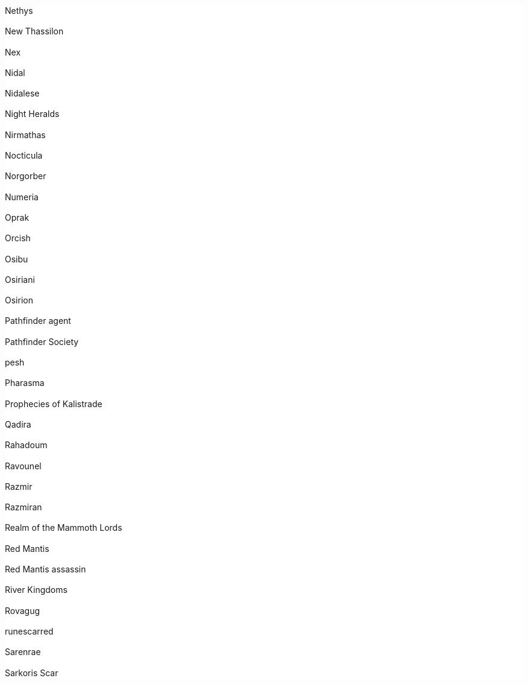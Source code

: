 Nethys

New Thassilon

Nex

Nidal

Nidalese

Night Heralds

Nirmathas

Nocticula

Norgorber

Numeria

Oprak

Orcish

Osibu

Osiriani

Osirion

Pathfinder agent

Pathfinder Society

pesh

Pharasma

Prophecies of Kalistrade 

Qadira

Rahadoum

Ravounel

Razmir

Razmiran

Realm of the Mammoth Lords

Red Mantis

Red Mantis assassin

River Kingdoms

Rovagug

runescarred

Sarenrae

Sarkoris Scar
